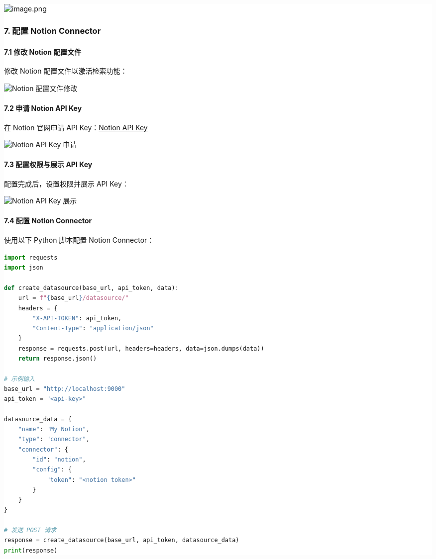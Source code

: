 ![image.png](https://raw.githubusercontent.com/Xu-Hardy/picgo-imh/master/20250217213310.png)

### 7. 配置 Notion Connector

#### 7.1 修改 Notion 配置文件
修改 Notion 配置文件以激活检索功能：

![Notion 配置文件修改](https://raw.githubusercontent.com/Xu-Hardy/picgo-imh/master/image-20250217210840104.png)

#### 7.2 申请 Notion API Key
在 Notion 官网申请 API Key：[Notion API Key](https://www.notion.so/profile/integrations)

![Notion API Key 申请](https://raw.githubusercontent.com/Xu-Hardy/picgo-imh/master/image-20250217212252851.png)

#### 7.3 配置权限与展示 API Key
配置完成后，设置权限并展示 API Key：

![Notion API Key 展示](https://raw.githubusercontent.com/Xu-Hardy/picgo-imh/master/image-20250217212349650.png)

#### 7.4 配置 Notion Connector
使用以下 Python 脚本配置 Notion Connector：

```python
import requests
import json

def create_datasource(base_url, api_token, data):
    url = f"{base_url}/datasource/"
    headers = {
        "X-API-TOKEN": api_token,
        "Content-Type": "application/json"
    }
    response = requests.post(url, headers=headers, data=json.dumps(data))
    return response.json()

# 示例输入
base_url = "http://localhost:9000"
api_token = "<api-key>"

datasource_data = {
    "name": "My Notion",
    "type": "connector",
    "connector": {
        "id": "notion",
        "config": {
            "token": "<notion token>"
        }
    }
}

# 发送 POST 请求
response = create_datasource(base_url, api_token, datasource_data)
print(response)
```
